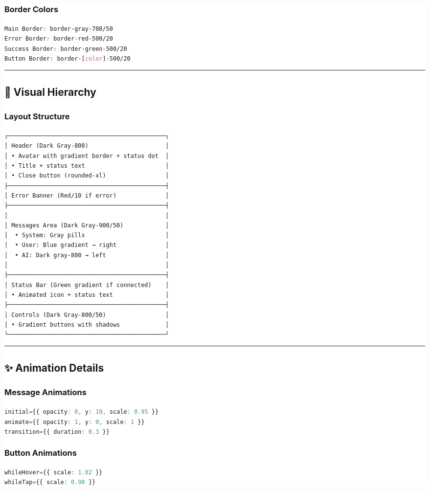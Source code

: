 ### **Border Colors**
```css
Main Border: border-gray-700/50
Error Border: border-red-500/20
Success Border: border-green-500/20
Button Border: border-[color]-500/20
```

---

## 🎯 **Visual Hierarchy**

### **Layout Structure**
```
┌─────────────────────────────────────────────┐
│ Header (Dark Gray-800)                      │
│ • Avatar with gradient border + status dot  │
│ • Title + status text                       │
│ • Close button (rounded-xl)                 │
├─────────────────────────────────────────────┤
│ Error Banner (Red/10 if error)              │
├─────────────────────────────────────────────┤
│                                             │
│ Messages Area (Dark Gray-900/50)            │
│  • System: Gray pills                       │
│  • User: Blue gradient → right              │
│  • AI: Dark gray-800 → left                 │
│                                             │
├─────────────────────────────────────────────┤
│ Status Bar (Green gradient if connected)    │
│ • Animated icon + status text               │
├─────────────────────────────────────────────┤
│ Controls (Dark Gray-800/50)                 │
│ • Gradient buttons with shadows             │
└─────────────────────────────────────────────┘
```

---

## ✨ **Animation Details**

### **Message Animations**
```typescript
initial={{ opacity: 0, y: 10, scale: 0.95 }}
animate={{ opacity: 1, y: 0, scale: 1 }}
transition={{ duration: 0.3 }}
```

### **Button Animations**
```typescript
whileHover={{ scale: 1.02 }}
whileTap={{ scale: 0.98 }}
```
